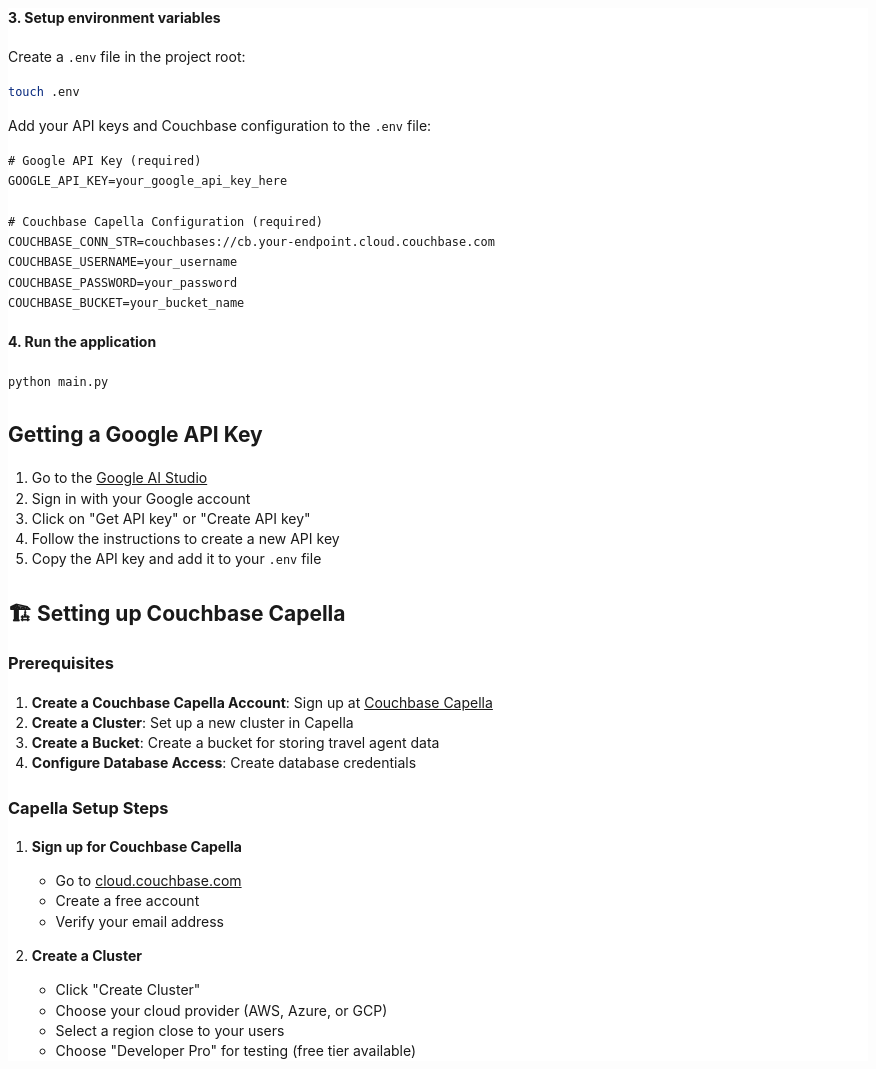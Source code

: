 #### 3. Setup environment variables

Create a `.env` file in the project root:

```bash
touch .env
```

Add your API keys and Couchbase configuration to the `.env` file:

```env
# Google API Key (required)
GOOGLE_API_KEY=your_google_api_key_here

# Couchbase Capella Configuration (required)
COUCHBASE_CONN_STR=couchbases://cb.your-endpoint.cloud.couchbase.com
COUCHBASE_USERNAME=your_username
COUCHBASE_PASSWORD=your_password
COUCHBASE_BUCKET=your_bucket_name
```

#### 4. Run the application

```bash
python main.py
```

## Getting a Google API Key

1. Go to the [Google AI Studio](https://aistudio.google.com/)
2. Sign in with your Google account
3. Click on "Get API key" or "Create API key"
4. Follow the instructions to create a new API key
5. Copy the API key and add it to your `.env` file

## 🏗️ Setting up Couchbase Capella

### Prerequisites

1. **Create a Couchbase Capella Account**: Sign up at [Couchbase Capella](https://cloud.couchbase.com/)
2. **Create a Cluster**: Set up a new cluster in Capella
3. **Create a Bucket**: Create a bucket for storing travel agent data
4. **Configure Database Access**: Create database credentials

### Capella Setup Steps

1. **Sign up for Couchbase Capella**
   - Go to [cloud.couchbase.com](https://cloud.couchbase.com/)
   - Create a free account
   - Verify your email address

2. **Create a Cluster**
   - Click "Create Cluster"
   - Choose your cloud provider (AWS, Azure, or GCP)
   - Select a region close to your users
   - Choose "Developer Pro" for testing (free tier available)
